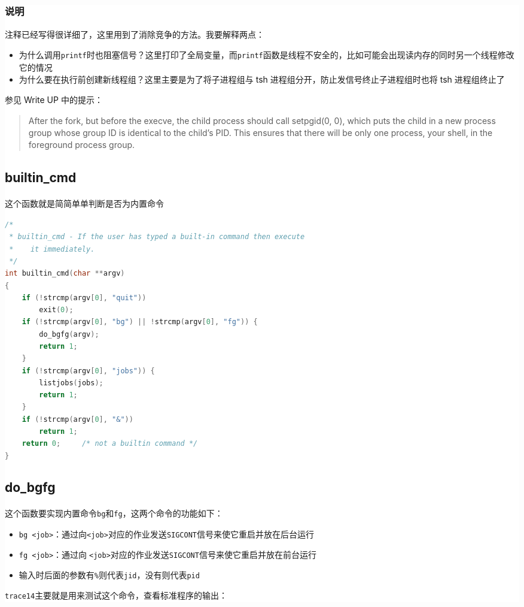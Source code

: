 ### 说明

注释已经写得很详细了，这里用到了消除竞争的方法。我要解释两点：

- 为什么调用`printf`时也阻塞信号？这里打印了全局变量，而`printf`函数是线程不安全的，比如可能会出现读内存的同时另一个线程修改它的情况
- 为什么要在执行前创建新线程组？这里主要是为了将子进程组与 tsh 进程组分开，防止发信号终止子进程组时也将 tsh 进程组终止了

参见 Write UP 中的提示：

> After the fork, but before the execve, the child process should call setpgid(0, 0), which puts the child in a new process group whose group ID is identical to the child’s PID. This ensures that there will be only one process, your shell, in the foreground process group.

## builtin_cmd

这个函数就是简简单单判断是否为内置命令

```c
/* 
 * builtin_cmd - If the user has typed a built-in command then execute
 *    it immediately.  
 */
int builtin_cmd(char **argv) 
{
    if (!strcmp(argv[0], "quit"))
        exit(0);
    if (!strcmp(argv[0], "bg") || !strcmp(argv[0], "fg")) {
        do_bgfg(argv);
        return 1;
    }
    if (!strcmp(argv[0], "jobs")) {
        listjobs(jobs);
        return 1;
    }
    if (!strcmp(argv[0], "&"))
        return 1;
    return 0;     /* not a builtin command */
}
```

## do_bgfg

这个函数要实现内置命令`bg`和`fg`，这两个命令的功能如下：

- `bg <job>`：通过向`<job>`对应的作业发送`SIGCONT`信号来使它重启并放在后台运行 

- `fg <job>`：通过向 `<job>`对应的作业发送`SIGCONT`信号来使它重启并放在前台运行
- 输入时后面的参数有`%`则代表`jid`，没有则代表`pid`

`trace14`主要就是用来测试这个命令，查看标准程序的输出：

